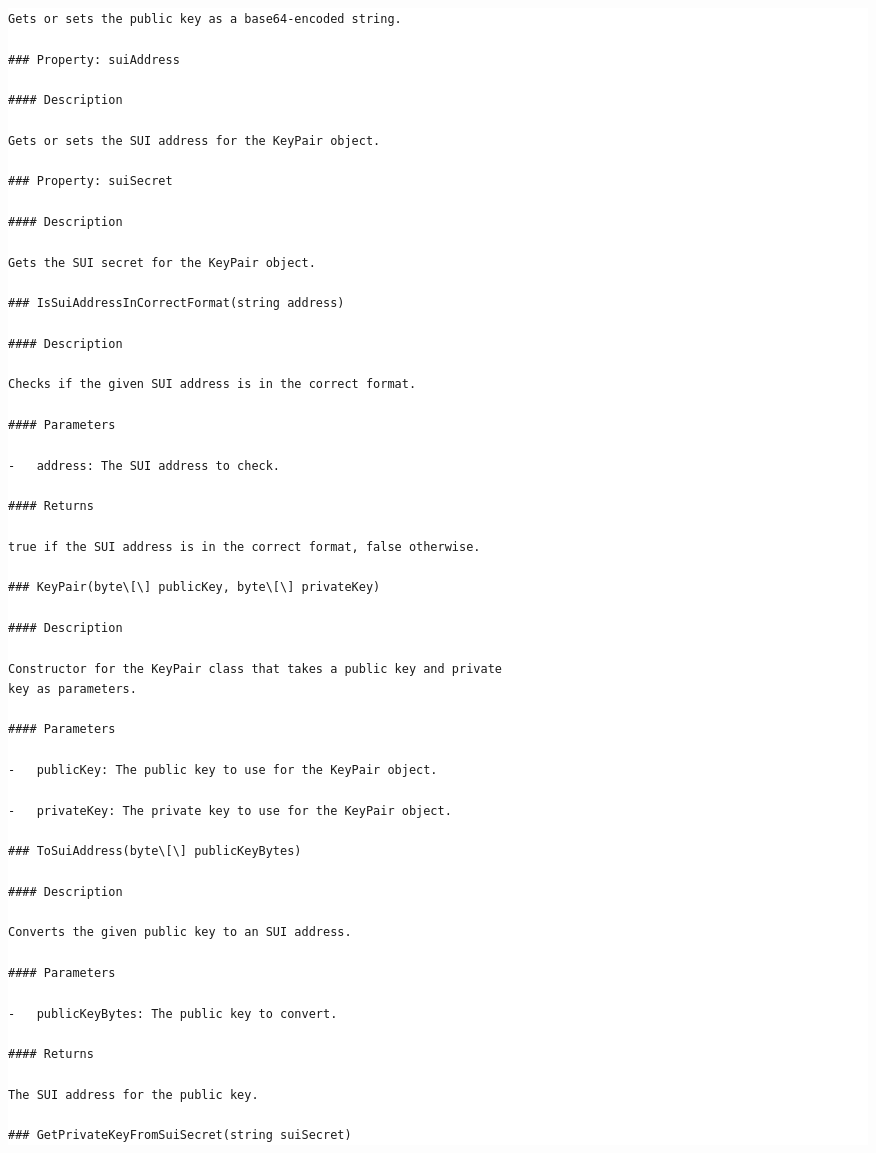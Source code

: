     Gets or sets the public key as a base64-encoded string.

    ### Property: suiAddress

    #### Description

    Gets or sets the SUI address for the KeyPair object.

    ### Property: suiSecret

    #### Description

    Gets the SUI secret for the KeyPair object.

    ### IsSuiAddressInCorrectFormat(string address)

    #### Description

    Checks if the given SUI address is in the correct format.

    #### Parameters

    -   address: The SUI address to check.

    #### Returns

    true if the SUI address is in the correct format, false otherwise.

    ### KeyPair(byte\[\] publicKey, byte\[\] privateKey)

    #### Description

    Constructor for the KeyPair class that takes a public key and private
    key as parameters.

    #### Parameters

    -   publicKey: The public key to use for the KeyPair object.

    -   privateKey: The private key to use for the KeyPair object.

    ### ToSuiAddress(byte\[\] publicKeyBytes)

    #### Description

    Converts the given public key to an SUI address.

    #### Parameters

    -   publicKeyBytes: The public key to convert.

    #### Returns

    The SUI address for the public key.

    ### GetPrivateKeyFromSuiSecret(string suiSecret)
